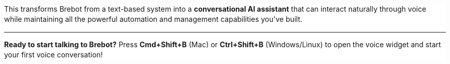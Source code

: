 This transforms Brebot from a text-based system into a **conversational AI assistant** that can interact naturally through voice while maintaining all the powerful automation and management capabilities you've built.

---

**Ready to start talking to Brebot?** Press **Cmd+Shift+B** (Mac) or **Ctrl+Shift+B** (Windows/Linux) to open the voice widget and start your first voice conversation!
